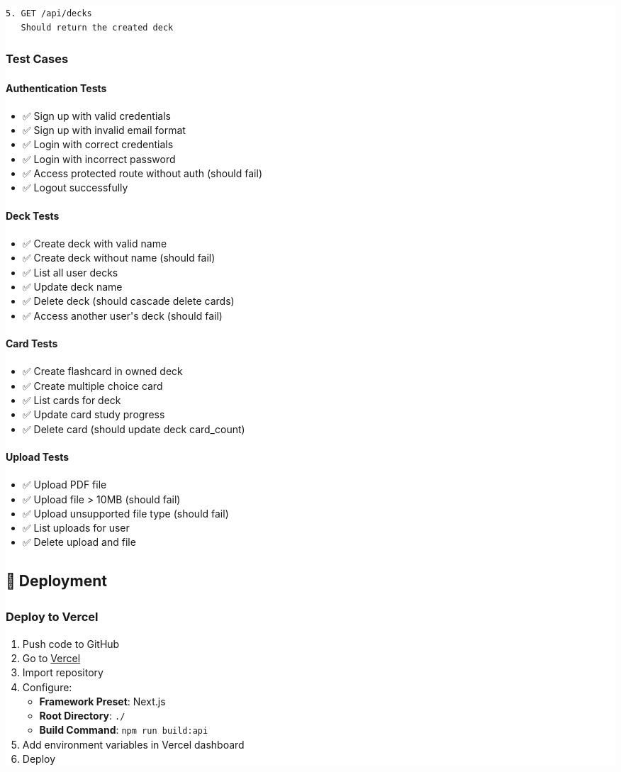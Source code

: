 ```
5. GET /api/decks
   Should return the created deck
```

### Test Cases

#### Authentication Tests
- ✅ Sign up with valid credentials
- ✅ Sign up with invalid email format
- ✅ Login with correct credentials
- ✅ Login with incorrect password
- ✅ Access protected route without auth (should fail)
- ✅ Logout successfully

#### Deck Tests
- ✅ Create deck with valid name
- ✅ Create deck without name (should fail)
- ✅ List all user decks
- ✅ Update deck name
- ✅ Delete deck (should cascade delete cards)
- ✅ Access another user's deck (should fail)

#### Card Tests
- ✅ Create flashcard in owned deck
- ✅ Create multiple choice card
- ✅ List cards for deck
- ✅ Update card study progress
- ✅ Delete card (should update deck card_count)

#### Upload Tests
- ✅ Upload PDF file
- ✅ Upload file > 10MB (should fail)
- ✅ Upload unsupported file type (should fail)
- ✅ List uploads for user
- ✅ Delete upload and file

## 🚀 Deployment

### Deploy to Vercel

1. Push code to GitHub
2. Go to [Vercel](https://vercel.com)
3. Import repository
4. Configure:
   - **Framework Preset**: Next.js
   - **Root Directory**: `./`
   - **Build Command**: `npm run build:api`
5. Add environment variables in Vercel dashboard
6. Deploy
